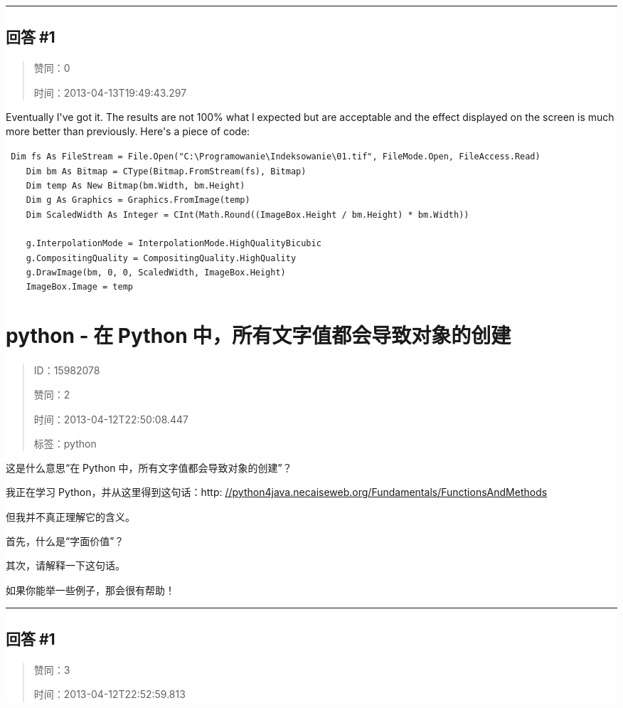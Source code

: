 * * *

## 回答 #1

> 赞同：0
> 
> 时间：2013-04-13T19:49:43.297

Eventually I've got it. The results are not 100% what I expected but are acceptable and the effect displayed on the screen is much more better than previously. Here's a piece of code:

```
 Dim fs As FileStream = File.Open("C:\Programowanie\Indeksowanie\01.tif", FileMode.Open, FileAccess.Read)
    Dim bm As Bitmap = CType(Bitmap.FromStream(fs), Bitmap)
    Dim temp As New Bitmap(bm.Width, bm.Height)
    Dim g As Graphics = Graphics.FromImage(temp)
    Dim ScaledWidth As Integer = CInt(Math.Round((ImageBox.Height / bm.Height) * bm.Width))

    g.InterpolationMode = InterpolationMode.HighQualityBicubic
    g.CompositingQuality = CompositingQuality.HighQuality
    g.DrawImage(bm, 0, 0, ScaledWidth, ImageBox.Height)
    ImageBox.Image = temp 
```

# python - 在 Python 中，所有文字值都会导致对象的创建

> ID：15982078
> 
> 赞同：2
> 
> 时间：2013-04-12T22:50:08.447
> 
> 标签：python

这是什么意思“在 Python 中，所有文字值都会导致对象的创建”？

我正在学习 Python，并从这里得到这句话：http: [//python4java.necaiseweb.org/Fundamentals/FunctionsAndMethods](http://python4java.necaiseweb.org/Fundamentals/FunctionsAndMethods)

但我并不真正理解它的含义。

首先，什么是“字面价值”？

其次，请解释一下这句话。

如果你能举一些例子，那会很有帮助！

* * *

## 回答 #1

> 赞同：3
> 
> 时间：2013-04-12T22:52:59.813
